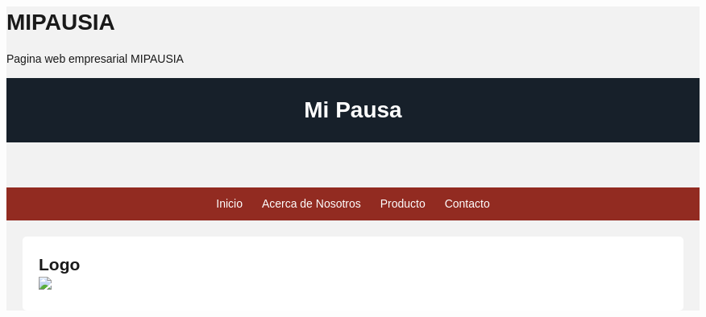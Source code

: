 # MIPAUSIA
Pagina web empresarial MIPAUSIA
<!DOCTYPE html>
<html>
<head>
    <title>Mi Pausa</title>
    <style>
        /* Estilos CSS personalizados */
        body {
            font-family: Arial, sans-serif;
            background-color: #f2f2f2;
            margin: 0;
            padding: 0;
        }
        header {
            background-color: #17202A ;
            color: #fff;
            padding: 20px;
            text-align: center;
        }
        h1 {
            margin: 0;
        }
        nav {
            background-color: #922B21 ;
            color: #fff;
            padding: 10px;
            text-align: center;
        }
        nav a {
            color: #fff;
            text-decoration: none;
            margin: 0 10px;
        }
        section {
            padding: 20px;
            margin: 20px;
            background-color: #fff;
            border-radius: 5px;
        }
        footer {
            background-color: #333;
            color: #fff;
            padding: 20px;
            text-align: center;
        }
    </style>
</head>
<body>
    <header>
        <h1>Mi Pausa</h1>
    </header>
    <nav>
        <a href="#inicio">Inicio</a>
    <a href="#acerca">Acerca de Nosotros</a>
 <a href="#producto">Producto</a>
    <a href="#contacto">Contacto</a>
    </nav>
    <section>
        <h1 id="inicio">Logo</h1>
        <img src=¨logo mp.jpg¨>